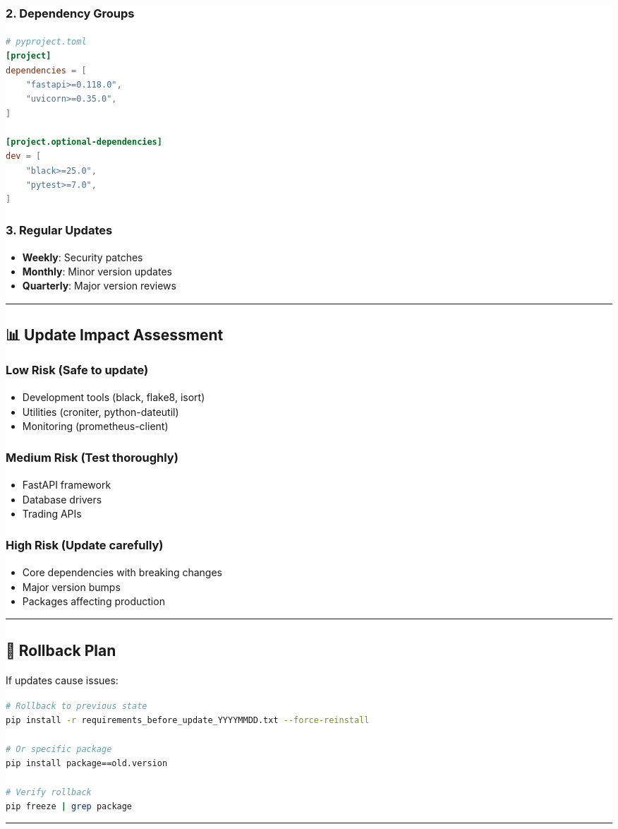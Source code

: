 ### 2. Dependency Groups

```toml
# pyproject.toml
[project]
dependencies = [
    "fastapi>=0.118.0",
    "uvicorn>=0.35.0",
]

[project.optional-dependencies]
dev = [
    "black>=25.0",
    "pytest>=7.0",
]
```

### 3. Regular Updates
- **Weekly**: Security patches
- **Monthly**: Minor version updates
- **Quarterly**: Major version reviews

---

## 📊 Update Impact Assessment

### Low Risk (Safe to update)
- Development tools (black, flake8, isort)
- Utilities (croniter, python-dateutil)
- Monitoring (prometheus-client)

### Medium Risk (Test thoroughly)
- FastAPI framework
- Database drivers
- Trading APIs

### High Risk (Update carefully)
- Core dependencies with breaking changes
- Major version bumps
- Packages affecting production

---

## 🔄 Rollback Plan

If updates cause issues:

```bash
# Rollback to previous state
pip install -r requirements_before_update_YYYYMMDD.txt --force-reinstall

# Or specific package
pip install package==old.version

# Verify rollback
pip freeze | grep package
```

---